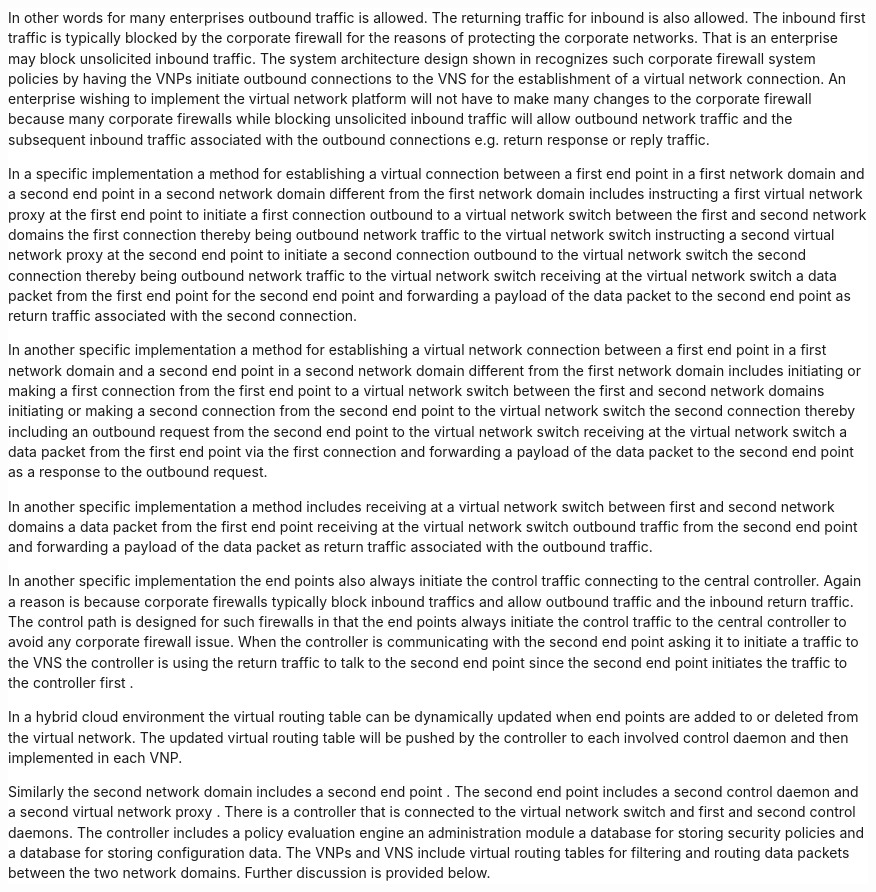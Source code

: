 In other words for many enterprises outbound traffic is allowed. The returning traffic for inbound is also allowed. The inbound first traffic is typically blocked by the corporate firewall for the reasons of protecting the corporate networks. That is an enterprise may block unsolicited inbound traffic. The system architecture design shown in recognizes such corporate firewall system policies by having the VNPs initiate outbound connections to the VNS for the establishment of a virtual network connection. An enterprise wishing to implement the virtual network platform will not have to make many changes to the corporate firewall because many corporate firewalls while blocking unsolicited inbound traffic will allow outbound network traffic and the subsequent inbound traffic associated with the outbound connections e.g. return response or reply traffic.

In a specific implementation a method for establishing a virtual connection between a first end point in a first network domain and a second end point in a second network domain different from the first network domain includes instructing a first virtual network proxy at the first end point to initiate a first connection outbound to a virtual network switch between the first and second network domains the first connection thereby being outbound network traffic to the virtual network switch instructing a second virtual network proxy at the second end point to initiate a second connection outbound to the virtual network switch the second connection thereby being outbound network traffic to the virtual network switch receiving at the virtual network switch a data packet from the first end point for the second end point and forwarding a payload of the data packet to the second end point as return traffic associated with the second connection.

In another specific implementation a method for establishing a virtual network connection between a first end point in a first network domain and a second end point in a second network domain different from the first network domain includes initiating or making a first connection from the first end point to a virtual network switch between the first and second network domains initiating or making a second connection from the second end point to the virtual network switch the second connection thereby including an outbound request from the second end point to the virtual network switch receiving at the virtual network switch a data packet from the first end point via the first connection and forwarding a payload of the data packet to the second end point as a response to the outbound request.

In another specific implementation a method includes receiving at a virtual network switch between first and second network domains a data packet from the first end point receiving at the virtual network switch outbound traffic from the second end point and forwarding a payload of the data packet as return traffic associated with the outbound traffic.

In another specific implementation the end points also always initiate the control traffic connecting to the central controller. Again a reason is because corporate firewalls typically block inbound traffics and allow outbound traffic and the inbound return traffic. The control path is designed for such firewalls in that the end points always initiate the control traffic to the central controller to avoid any corporate firewall issue. When the controller is communicating with the second end point asking it to initiate a traffic to the VNS the controller is using the return traffic to talk to the second end point since the second end point initiates the traffic to the controller first .

In a hybrid cloud environment the virtual routing table can be dynamically updated when end points are added to or deleted from the virtual network. The updated virtual routing table will be pushed by the controller to each involved control daemon and then implemented in each VNP.

Similarly the second network domain includes a second end point . The second end point includes a second control daemon and a second virtual network proxy . There is a controller that is connected to the virtual network switch and first and second control daemons. The controller includes a policy evaluation engine an administration module a database for storing security policies and a database for storing configuration data. The VNPs and VNS include virtual routing tables for filtering and routing data packets between the two network domains. Further discussion is provided below.
